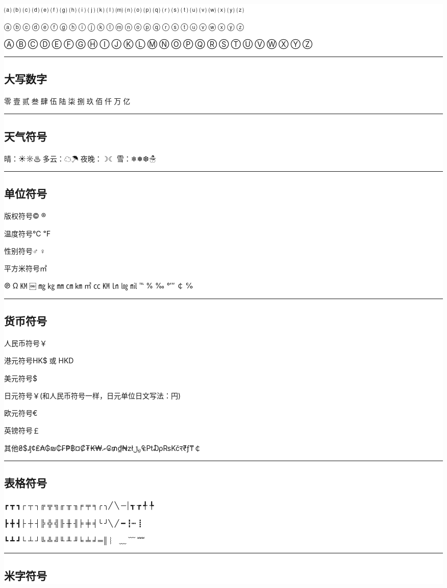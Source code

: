 ⒜ ⒝ ⒞ ⒟ ⒠ ⒡ ⒢ ⒣ ⒤ ⒥ ⒦ ⒧ ⒨ ⒩ ⒪ ⒫ ⒬ ⒭ ⒮ ⒯ ⒰ ⒱ ⒲ ⒳ ⒴ ⒵

ⓐ ⓑ ⓒ ⓓ ⓔ ⓕ ⓖ ⓗ ⓘ ⓙ ⓚ ⓛ ⓜ ⓝ ⓞ ⓟ ⓠ ⓡ ⓢ ⓣ ⓤ ⓥ ⓦ ⓧ ⓨ ⓩ

Ⓐ Ⓑ Ⓒ Ⓓ Ⓔ Ⓕ Ⓖ Ⓗ Ⓘ Ⓙ Ⓚ Ⓛ Ⓜ Ⓝ Ⓞ Ⓟ Ⓠ Ⓡ Ⓢ Ⓣ Ⓤ Ⓥ Ⓦ Ⓧ Ⓨ Ⓩ

----
## 大写数字

零 壹 贰 叁 肆 伍 陆 柒 捌 玖 佰 仟 万 亿

----
## 天气符号

晴：☀☼♨ 多云：☁☂ 夜晚：☽☾ 雪：❄❅❆☃

----
## 单位符号

版权符号© ®

温度符号℃ ℉

性别符号♂ ♀

平方米符号㎡

℗ Ω ㏎ ￼ ㎎ ㎏ ㎜ ㎝ ㎞ ㎡ ㏄ ㏎ ㏑ ㏒ ㏕ ℡ % ‰ °′″ ￠ ℅

----
## 货币符号

人民币符号￥

港元符号HK$ 或 HKD

美元符号$

日元符号￥(和人民币符号一样，日元单位日文写法：円)

欧元符号€

英镑符号￡

其他₴$₰¢₤₳₲₪₵₣₱฿¤₡₮₭₩ރ₢₥₫₦zł﷼₠₧₯₨Kčर₹ƒ₸￠

----
## 表格符号

┏ ┳ ┓┌ ┬ ┐╔ ╦ ╗╓ ╥ ╖╒ ╤ ╕╭ ╮╱ ╲ ─│┱ ┲ ╃ ╄

┣ ╋ ┫├ ┼ ┤╠ ╬ ╣╟ ╫ ╢╞ ╪ ╡╰ ╯╲ ╱ ━ ┇┅ ┋

┗ ┻ ┛└ ┴ ┘╚ ╩ ╝╙ ╨ ╜╘ ╧ ╛═║ ︴ ﹏ ﹋ ﹌

----
## 米字符号

